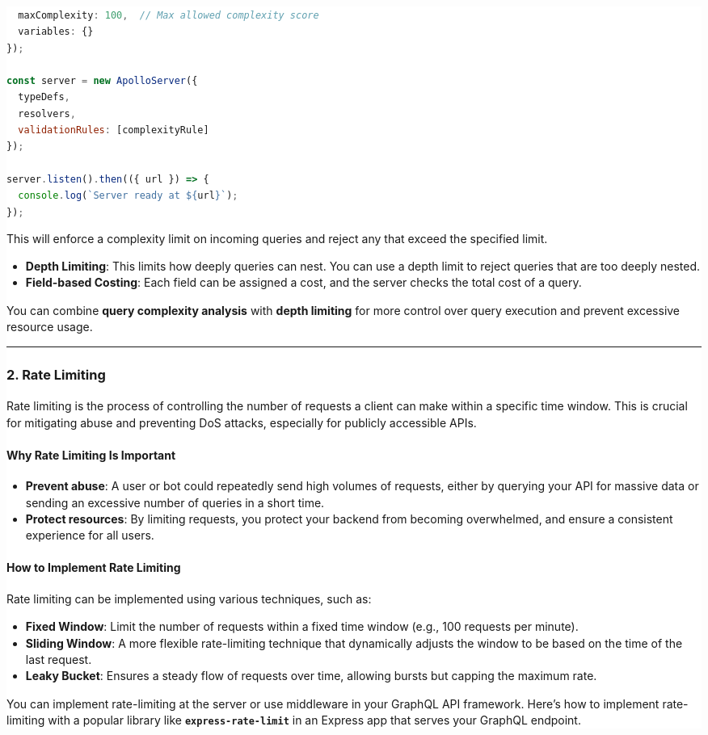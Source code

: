 ```javascript
  maxComplexity: 100,  // Max allowed complexity score
  variables: {}
});

const server = new ApolloServer({
  typeDefs,
  resolvers,
  validationRules: [complexityRule]
});

server.listen().then(({ url }) => {
  console.log(`Server ready at ${url}`);
});
```

This will enforce a complexity limit on incoming queries and reject any that exceed the specified limit.

- **Depth Limiting**: This limits how deeply queries can nest. You can use a depth limit to reject queries that are too deeply nested.
- **Field-based Costing**: Each field can be assigned a cost, and the server checks the total cost of a query.

You can combine **query complexity analysis** with **depth limiting** for more control over query execution and prevent excessive resource usage.

---

### 2. **Rate Limiting**

Rate limiting is the process of controlling the number of requests a client can make within a specific time window. This is crucial for mitigating abuse and preventing DoS attacks, especially for publicly accessible APIs.

#### **Why Rate Limiting Is Important**
- **Prevent abuse**: A user or bot could repeatedly send high volumes of requests, either by querying your API for massive data or sending an excessive number of queries in a short time.
- **Protect resources**: By limiting requests, you protect your backend from becoming overwhelmed, and ensure a consistent experience for all users.

#### **How to Implement Rate Limiting**
Rate limiting can be implemented using various techniques, such as:
- **Fixed Window**: Limit the number of requests within a fixed time window (e.g., 100 requests per minute).
- **Sliding Window**: A more flexible rate-limiting technique that dynamically adjusts the window to be based on the time of the last request.
- **Leaky Bucket**: Ensures a steady flow of requests over time, allowing bursts but capping the maximum rate.
  
You can implement rate-limiting at the server or use middleware in your GraphQL API framework. Here’s how to implement rate-limiting with a popular library like **`express-rate-limit`** in an Express app that serves your GraphQL endpoint.
